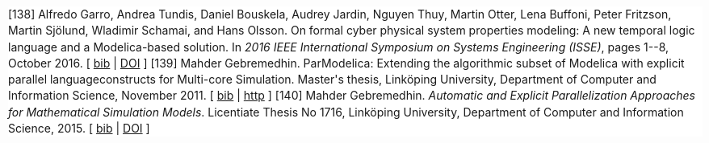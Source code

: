 </td>
</tr>


<tr valign="top">
<td align="right" class="bibtexnumber">
[<a name="openmodelica.org:garro:isse:2016">138</a>]
</td>
<td class="bibtexitem">
Alfredo Garro, Andrea Tundis, Daniel Bouskela, Audrey Jardin, Nguyen Thuy,
  Martin Otter, Lena Buffoni, Peter Fritzson, Martin Sjölund, Wladimir
  Schamai, and Hans Olsson.
 On formal cyber physical system properties modeling: A new temporal
  logic language and a Modelica-based solution.
 In <em>2016 IEEE International Symposium on Systems Engineering
  (ISSE)</em>, pages 1--8, October 2016.
[&nbsp;<a href="/research/openmodelica_bib#openmodelica.org:garro:isse:2016">bib</a>&nbsp;| 
<a href="http://dx.doi.org/10.1109/SysEng.2016.7753137">DOI</a>&nbsp;]

</td>
</tr>


<tr valign="top">
<td align="right" class="bibtexnumber">
[<a name="openmodelica.org:mahder:msc:2011">139</a>]
</td>
<td class="bibtexitem">
Mahder Gebremedhin.
 ParModelica: Extending the algorithmic subset of Modelica with
  explicit parallel languageconstructs for Multi-core Simulation.
 Master's thesis, Linköping University, Department of Computer and
  Information Science, November 2011.
[&nbsp;<a href="/research/openmodelica_bib#openmodelica.org:mahder:msc:2011">bib</a>&nbsp;| 
<a href="http://urn.kb.se/resolve?urn=urn:nbn:se:liu:diva-71612">http</a>&nbsp;]

</td>
</tr>


<tr valign="top">
<td align="right" class="bibtexnumber">
[<a name="openmodelica.org:Mahder:lic:2015">140</a>]
</td>
<td class="bibtexitem">
Mahder Gebremedhin.
 <em>Automatic and Explicit Parallelization Approaches for
  Mathematical Simulation Models</em>.
 Licentiate Thesis No 1716, Linköping University, Department of
  Computer and Information Science, 2015.
[&nbsp;<a href="/research/openmodelica_bib#openmodelica.org:Mahder:lic:2015">bib</a>&nbsp;| 
<a href="http://dx.doi.org/10.3384/lic.diva-117346">DOI</a>&nbsp;]

</td>
</tr>
